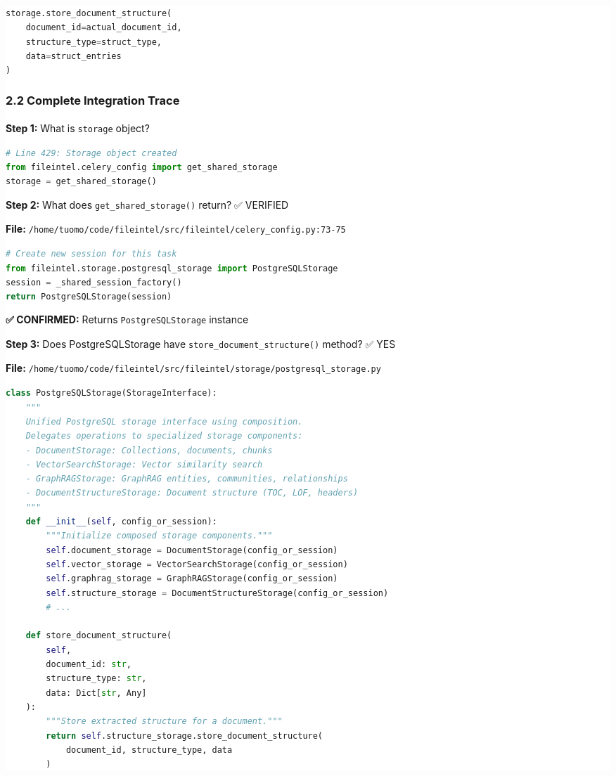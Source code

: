 ```python
storage.store_document_structure(
    document_id=actual_document_id,
    structure_type=struct_type,
    data=struct_entries
)
```

### 2.2 Complete Integration Trace

**Step 1:** What is `storage` object?

```python
# Line 429: Storage object created
from fileintel.celery_config import get_shared_storage
storage = get_shared_storage()
```

**Step 2:** What does `get_shared_storage()` return? ✅ VERIFIED

**File:** `/home/tuomo/code/fileintel/src/fileintel/celery_config.py:73-75`

```python
# Create new session for this task
from fileintel.storage.postgresql_storage import PostgreSQLStorage
session = _shared_session_factory()
return PostgreSQLStorage(session)
```

**✅ CONFIRMED:** Returns `PostgreSQLStorage` instance

**Step 3:** Does PostgreSQLStorage have `store_document_structure()` method? ✅ YES

**File:** `/home/tuomo/code/fileintel/src/fileintel/storage/postgresql_storage.py`

```python
class PostgreSQLStorage(StorageInterface):
    """
    Unified PostgreSQL storage interface using composition.
    Delegates operations to specialized storage components:
    - DocumentStorage: Collections, documents, chunks
    - VectorSearchStorage: Vector similarity search
    - GraphRAGStorage: GraphRAG entities, communities, relationships
    - DocumentStructureStorage: Document structure (TOC, LOF, headers)
    """
    def __init__(self, config_or_session):
        """Initialize composed storage components."""
        self.document_storage = DocumentStorage(config_or_session)
        self.vector_storage = VectorSearchStorage(config_or_session)
        self.graphrag_storage = GraphRAGStorage(config_or_session)
        self.structure_storage = DocumentStructureStorage(config_or_session)
        # ...

    def store_document_structure(
        self,
        document_id: str,
        structure_type: str,
        data: Dict[str, Any]
    ):
        """Store extracted structure for a document."""
        return self.structure_storage.store_document_structure(
            document_id, structure_type, data
        )
```
